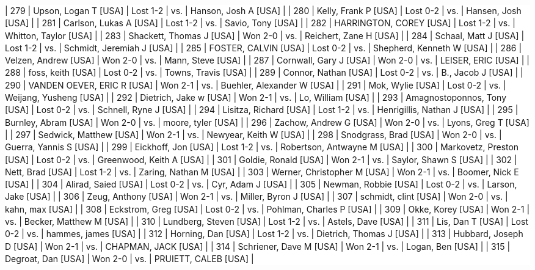 | 279 | Upson, Logan T [USA] | Lost 1-2 | vs. | Hanson, Josh A [USA] |
| 280 | Kelly, Frank P [USA] | Lost 0-2 | vs. | Hansen, Josh [USA] |
| 281 | Carlson, Lukas A [USA] | Lost 1-2 | vs. | Savio, Tony [USA] |
| 282 | HARRINGTON, COREY [USA] | Lost 1-2 | vs. | Whitton, Taylor [USA] |
| 283 | Shackett, Thomas J [USA] | Won 2-0 | vs. | Reichert, Zane H [USA] |
| 284 | Schaal, Matt J [USA] | Lost 1-2 | vs. | Schmidt, Jeremiah J [USA] |
| 285 | FOSTER, CALVIN [USA] | Lost 0-2 | vs. | Shepherd, Kenneth W [USA] |
| 286 | Velzen, Andrew [USA] | Won 2-0 | vs. | Mann, Steve [USA] |
| 287 | Cornwall, Gary J [USA] | Won 2-0 | vs. | LEISER, ERIC [USA] |
| 288 | foss, keith [USA] | Lost 0-2 | vs. | Towns, Travis [USA] |
| 289 | Connor, Nathan [USA] | Lost 0-2 | vs. | B., Jacob J [USA] |
| 290 | VANDEN OEVER, ERIC R [USA] | Won 2-1 | vs. | Buehler, Alexander W [USA] |
| 291 | Mok, Wylie [USA] | Lost 0-2 | vs. | Weijang, Yusheng [USA] |
| 292 | Dietrich, Jake w [USA] | Won 2-1 | vs. | Lo, William [USA] |
| 293 | Amagnostoponnos, Tony [USA] | Lost 0-2 | vs. | Schnell, Ryne J [USA] |
| 294 | Lisitza, Richard [USA] | Lost 1-2 | vs. | Henrigillis, Nathan J [USA] |
| 295 | Burnley, Abram [USA] | Won 2-0 | vs. | moore, tyler [USA] |
| 296 | Zachow, Andrew G [USA] | Won 2-0 | vs. | Lyons, Greg T [USA] |
| 297 | Sedwick, Matthew [USA] | Won 2-1 | vs. | Newyear, Keith W [USA] |
| 298 | Snodgrass, Brad [USA] | Won 2-0 | vs. | Guerra, Yannis S [USA] |
| 299 | Eickhoff, Jon [USA] | Lost 1-2 | vs. | Robertson, Antwayne M [USA] |
| 300 | Markovetz, Preston [USA] | Lost 0-2 | vs. | Greenwood, Keith A [USA] |
| 301 | Goldie, Ronald [USA] | Won 2-1 | vs. | Saylor, Shawn S [USA] |
| 302 | Nett, Brad [USA] | Lost 1-2 | vs. | Zaring, Nathan M [USA] |
| 303 | Werner, Christopher M [USA] | Won 2-1 | vs. | Boomer, Nick E [USA] |
| 304 | Alirad, Saied [USA] | Lost 0-2 | vs. | Cyr, Adam J [USA] |
| 305 | Newman, Robbie [USA] | Lost 0-2 | vs. | Larson, Jake [USA] |
| 306 | Zeug, Anthony [USA] | Won 2-1 | vs. | Miller, Byron J [USA] |
| 307 | schmidt, clint [USA] | Won 2-0 | vs. | kahn, max [USA] |
| 308 | Eckstrom, Greg [USA] | Lost 0-2 | vs. | Pohlman, Charles P [USA] |
| 309 | Okke, Korey [USA] | Won 2-1 | vs. | Becker, Matthew M [USA] |
| 310 | Lundberg, Steven [USA] | Lost 1-2 | vs. | Astels, Dave [USA] |
| 311 | Lis, Dan T [USA] | Lost 0-2 | vs. | hammes, james [USA] |
| 312 | Horning, Dan [USA] | Lost 1-2 | vs. | Dietrich, Thomas J [USA] |
| 313 | Hubbard, Joseph D [USA] | Won 2-1 | vs. | CHAPMAN, JACK [USA] |
| 314 | Schriener, Dave M [USA] | Won 2-1 | vs. | Logan, Ben [USA] |
| 315 | Degroat, Dan [USA] | Won 2-0 | vs. | PRUIETT, CALEB [USA] |